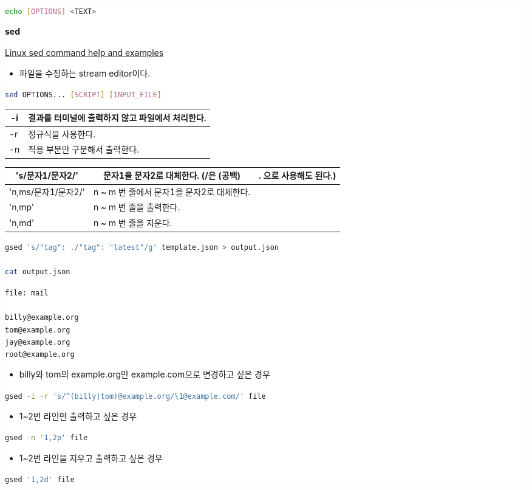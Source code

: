 ```bash
echo [OPTIONS] <TEXT>
```

**sed**

[Linux sed command help and examples](https://www.computerhope.com/unix/used.htm)

- 파일을 수정하는 stream editor이다.

```bash
sed OPTIONS... [SCRIPT] [INPUT_FILE]
```

| -i  | 결과를 터미널에 출력하지 않고 파일에서 처리한다. |
| --- | ------------------------------------------------ |
| -r  | 정규식을 사용한다.                               |
| -n  | 적용 부분만 구분해서 출력한다.                   |

| 's/문자1/문자2/'    | 문자1을 문자2로 대체한다. (/은 (공백)     | . 으로 사용해도 된다.) |
| ------------------- | ----------------------------------------- | ---------------------- |
| 'n,ms/문자1/문자2/' | n ~ m 번 줄에서 문자1을 문자2로 대체한다. |
| 'n,mp'              | n ~ m 번 줄을 출력한다.                   |
| 'n,md'              | n ~ m 번 줄을 지운다.                     |

```bash
gsed 's/"tag": ./"tag": "latest"/g' template.json > output.json

cat output.json
```

```bash
file: mail

billy@example.org
tom@example.org
jay@example.org
root@example.org
```

- billy와 tom의 example.org만 example.com으로 변경하고 싶은 경우

```bash
gsed -i -r 's/^(billy|tom)@example.org/\1@example.com/' file
```

- 1~2번 라인만 출력하고 싶은 경우

```bash
gsed -n '1,2p' file
```

- 1~2번 라인을 지우고 출력하고 싶은 경우

```bash
gsed '1,2d' file
```

